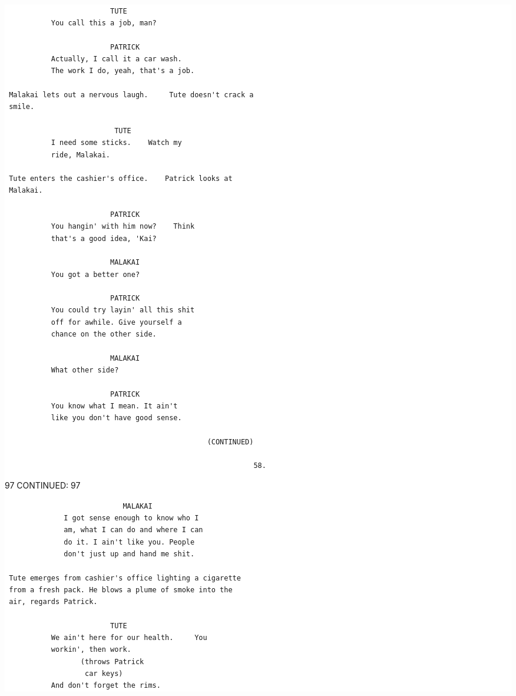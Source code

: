                              TUTE
               You call this a job, man?

                             PATRICK
               Actually, I call it a car wash.
               The work I do, yeah, that's a job.

     Malakai lets out a nervous laugh.     Tute doesn't crack a
     smile.

                              TUTE
               I need some sticks.    Watch my
               ride, Malakai.

     Tute enters the cashier's office.    Patrick looks at
     Malakai.

                             PATRICK
               You hangin' with him now?    Think
               that's a good idea, 'Kai?

                             MALAKAI
               You got a better one?

                             PATRICK
               You could try layin' all this shit
               off for awhile. Give yourself a
               chance on the other side.

                             MALAKAI
               What other side?

                             PATRICK
               You know what I mean. It ain't
               like you don't have good sense.

                                                    (CONTINUED)

                                                               58.

97   CONTINUED:                                                      97

                                MALAKAI
                  I got sense enough to know who I
                  am, what I can do and where I can
                  do it. I ain't like you. People
                  don't just up and hand me shit.

     Tute emerges from cashier's office lighting a cigarette
     from a fresh pack. He blows a plume of smoke into the
     air, regards Patrick.

                             TUTE
               We ain't here for our health.     You
               workin', then work.
                      (throws Patrick
                       car keys)
               And don't forget the rims.
